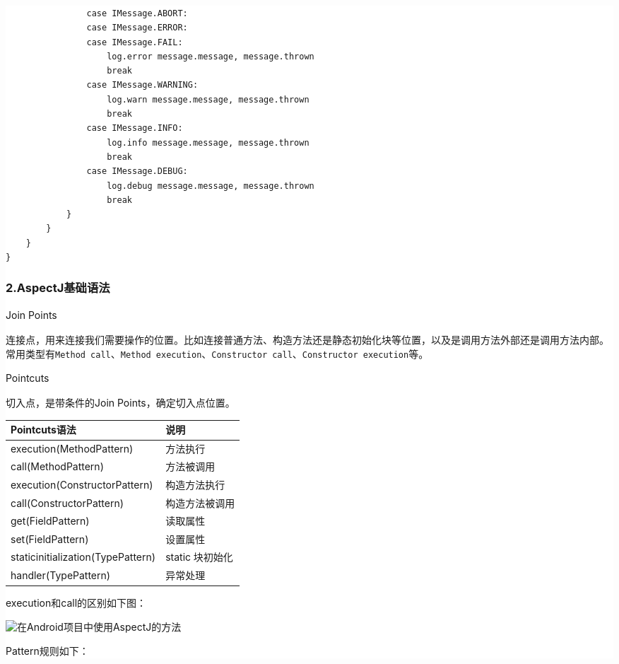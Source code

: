 ```
                case IMessage.ABORT:
                case IMessage.ERROR:
                case IMessage.FAIL:
                    log.error message.message, message.thrown
                    break
                case IMessage.WARNING:
                    log.warn message.message, message.thrown
                    break
                case IMessage.INFO:
                    log.info message.message, message.thrown
                    break
                case IMessage.DEBUG:
                    log.debug message.message, message.thrown
                    break
            }
        }
    }
}
```

### 2.AspectJ基础语法

Join Points

连接点，用来连接我们需要操作的位置。比如连接普通方法、构造方法还是静态初始化块等位置，以及是调用方法外部还是调用方法内部。常用类型有`Method call`、`Method execution`、`Constructor call`、`Constructor execution`等。

Pointcuts

切入点，是带条件的Join Points，确定切入点位置。

| Pointcuts语法                     | 说明            |
| :-------------------------------- | :-------------- |
| execution(MethodPattern)          | 方法执行        |
| call(MethodPattern)               | 方法被调用      |
| execution(ConstructorPattern)     | 构造方法执行    |
| call(ConstructorPattern)          | 构造方法被调用  |
| get(FieldPattern)                 | 读取属性        |
| set(FieldPattern)                 | 设置属性        |
| staticinitialization(TypePattern) | static 块初始化 |
| handler(TypePattern)              | 异常处理        |

execution和call的区别如下图：

![在Android项目中使用AspectJ的方法](https://raw.githubusercontent.com/Androidkobe/upload-image-note-learnmore/master/img/202111241706695.jpeg)

Pattern规则如下：
